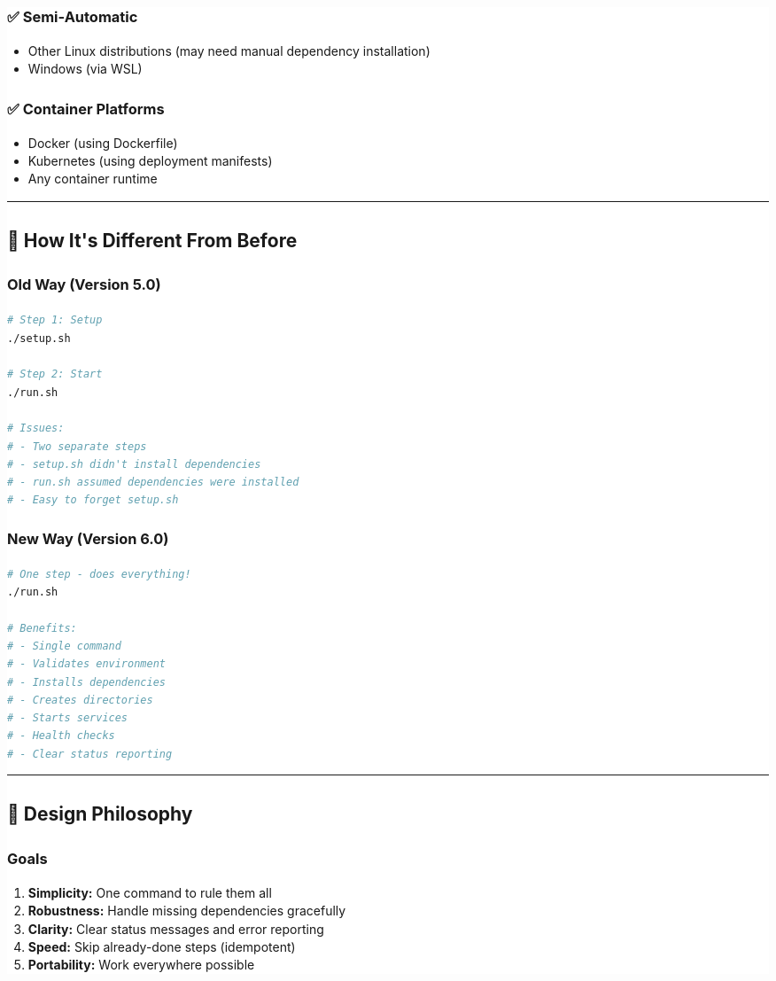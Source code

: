 ### ✅ Semi-Automatic
- Other Linux distributions (may need manual dependency installation)
- Windows (via WSL)

### ✅ Container Platforms
- Docker (using Dockerfile)
- Kubernetes (using deployment manifests)
- Any container runtime

---

## 🔄 How It's Different From Before

### Old Way (Version 5.0)
```bash
# Step 1: Setup
./setup.sh

# Step 2: Start
./run.sh

# Issues:
# - Two separate steps
# - setup.sh didn't install dependencies
# - run.sh assumed dependencies were installed
# - Easy to forget setup.sh
```

### New Way (Version 6.0)
```bash
# One step - does everything!
./run.sh

# Benefits:
# - Single command
# - Validates environment
# - Installs dependencies
# - Creates directories
# - Starts services
# - Health checks
# - Clear status reporting
```

---

## 🎯 Design Philosophy

### Goals
1. **Simplicity:** One command to rule them all
2. **Robustness:** Handle missing dependencies gracefully
3. **Clarity:** Clear status messages and error reporting
4. **Speed:** Skip already-done steps (idempotent)
5. **Portability:** Work everywhere possible
